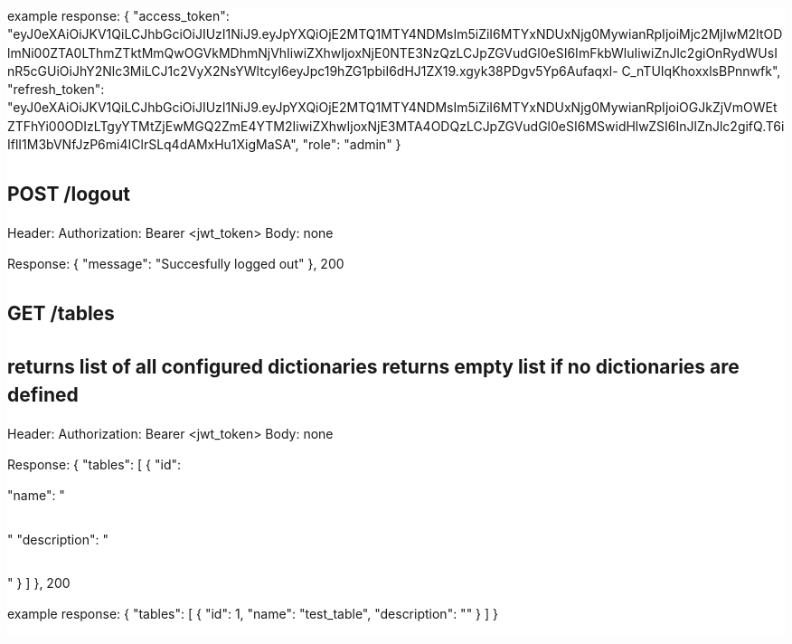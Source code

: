 example response:
	{
    "access_token": 	"eyJ0eXAiOiJKV1QiLCJhbGciOiJIUzI1NiJ9.eyJpYXQiOjE2MTQ1MTY4NDMsIm5iZiI6MTYxNDUxNjg0MywianRpIjoiMjc2MjIwM2ItODlmNi00ZTA0LThmZTktMmQwOGVkMDhmNjVhIiwiZXhwIjoxNjE0NTE3NzQzLCJpZGVudGl0eSI6ImFkbWluIiwiZnJlc2giOnRydWUsInR5cGUiOiJhY2Nlc3MiLCJ1c2VyX2NsYWltcyI6eyJpc19hZG1pbiI6dHJ1ZX19.xgyk38PDgv5Yp6Aufaqxl-	C_nTUIqKhoxxlsBPnnwfk",
    "refresh_token": 	"eyJ0eXAiOiJKV1QiLCJhbGciOiJIUzI1NiJ9.eyJpYXQiOjE2MTQ1MTY4NDMsIm5iZiI6MTYxNDUxNjg0MywianRpIjoiOGJkZjVmOWEtZTFhYi00ODIzLTgyYTMtZjEwMGQ2ZmE4YTM2IiwiZXhwIjoxNjE3MTA4ODQzLCJpZGVudGl0eSI6MSwidHlwZSI6InJlZnJlc2gifQ.T6iIflI1M3bVNfJzP6mi4IClrSLq4dAMxHu1XigMaSA",
	"role": "admin"
	}



POST /logout
-----------
Header:
	Authorization: Bearer <jwt_token>
Body:
	none

Response:
	{
      "message": "Succesfully logged out"
	}, 200
	
	
GET /tables
-------------------------------------------
returns list of all configured dictionaries
returns empty list if no dictionaries are defined
-------------------------------------------
Header:
	Authorization: Bearer <jwt_token>
Body:
	none
	
Response:
{
	"tables": [ 
		{
		  "id": <table id>
		  "name": "<table name>"
		  "description": "<table description>"
		}
	 ]
}, 200

example response:
{
    "tables": [
        {
            "id": 1,
            "name": "test_table",
            "description": ""
        }
    ]
}
